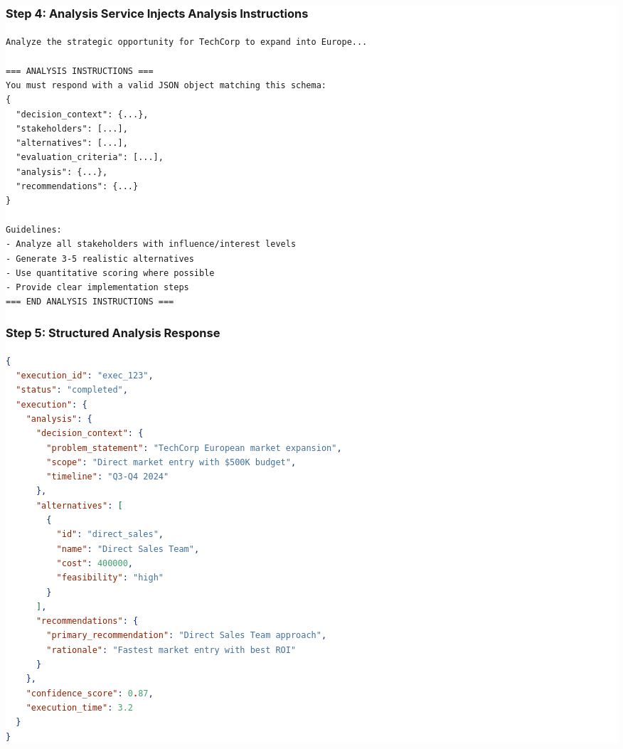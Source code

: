 ### Step 4: Analysis Service Injects Analysis Instructions
```text
Analyze the strategic opportunity for TechCorp to expand into Europe...

=== ANALYSIS INSTRUCTIONS ===
You must respond with a valid JSON object matching this schema:
{
  "decision_context": {...},
  "stakeholders": [...],
  "alternatives": [...],
  "evaluation_criteria": [...],
  "analysis": {...},
  "recommendations": {...}
}

Guidelines:
- Analyze all stakeholders with influence/interest levels
- Generate 3-5 realistic alternatives
- Use quantitative scoring where possible
- Provide clear implementation steps
=== END ANALYSIS INSTRUCTIONS ===
```

### Step 5: Structured Analysis Response
```json
{
  "execution_id": "exec_123",
  "status": "completed",
  "execution": {
    "analysis": {
      "decision_context": {
        "problem_statement": "TechCorp European market expansion",
        "scope": "Direct market entry with $500K budget",
        "timeline": "Q3-Q4 2024"
      },
      "alternatives": [
        {
          "id": "direct_sales",
          "name": "Direct Sales Team",
          "cost": 400000,
          "feasibility": "high"
        }
      ],
      "recommendations": {
        "primary_recommendation": "Direct Sales Team approach",
        "rationale": "Fastest market entry with best ROI"
      }
    },
    "confidence_score": 0.87,
    "execution_time": 3.2
  }
}
```

